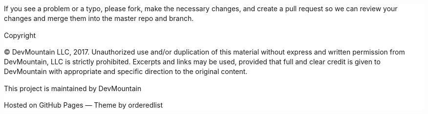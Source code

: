 If you see a problem or a typo, please fork, make the necessary changes, and create a pull request so we can review your changes and merge them into the master repo and branch.

Copyright

© DevMountain LLC, 2017. Unauthorized use and/or duplication of this material without express and written permission from DevMountain, LLC is strictly prohibited. Excerpts and links may be used, provided that full and clear credit is given to DevMountain with appropriate and specific direction to the original content.



This project is maintained by DevMountain

Hosted on GitHub Pages — Theme by orderedlist
